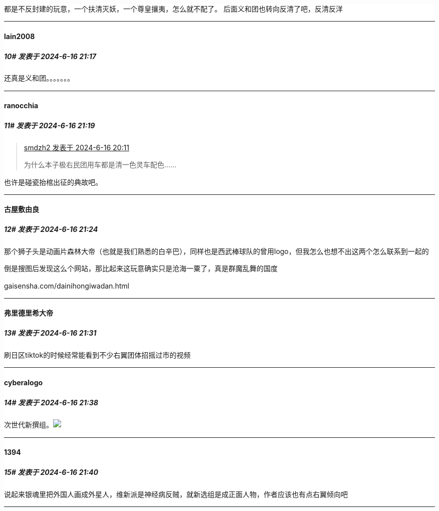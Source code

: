 都是不反封建的玩意，一个扶清灭妖，一个尊皇攘夷，怎么就不配了。</blockquote>
后面义和团也转向反清了吧，反清反洋

*****

####  lain2008  
##### 10#       发表于 2024-6-16 21:17

还真是义和团。。。。。。。

*****

####  ranocchia  
##### 11#       发表于 2024-6-16 21:19

<blockquote><a href="httphttps://bbs.saraba1st.com/2b/forum.php?mod=redirect&amp;goto=findpost&amp;pid=65261297&amp;ptid=2187808" target="_blank">smdzh2 发表于 2024-6-16 20:11</a>

为什么本子极右民团用车都是清一色灵车配色……</blockquote>
也许是碰瓷抬棺出征的典故吧。

*****

####  古屋敷由良  
##### 12#       发表于 2024-6-16 21:24

那个狮子头是动画片森林大帝（也就是我们熟悉的白辛巴），同样也是西武棒球队的曾用logo，但我怎么也想不出这两个怎么联系到一起的

倒是搜图后发现这么个网站，那比起来这玩意确实只是沧海一粟了，真是群魔乱舞的国度

gaisensha.com/dainihongiwadan.html

*****

####  弗里德里希大帝  
##### 13#       发表于 2024-6-16 21:31

刷日区tiktok的时候经常能看到不少右翼团体招摇过市的视频

*****

####  cyberalogo  
##### 14#       发表于 2024-6-16 21:38

次世代新撰组。<img src="https://static.saraba1st.com/image/smiley/face2017/049.png" referrerpolicy="no-referrer">

*****

####  1394  
##### 15#       发表于 2024-6-16 21:40

说起来银魂里把外国人画成外星人，维新派是神经病反贼，就新选组是成正面人物，作者应该也有点右翼倾向吧

*****
